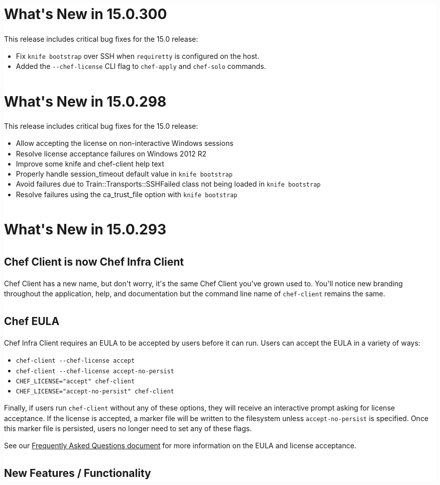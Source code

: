 What's New in 15.0.300
======================

This release includes critical bug fixes for the 15.0 release:

-   Fix `knife bootstrap` over SSH when `requiretty` is configured on
    the host.
-   Added the `--chef-license` CLI flag to `chef-apply` and `chef-solo`
    commands.

What's New in 15.0.298
======================

This release includes critical bug fixes for the 15.0 release:

-   Allow accepting the license on non-interactive Windows sessions
-   Resolve license acceptance failures on Windows 2012 R2
-   Improve some knife and chef-client help text
-   Properly handle session_timeout default value in `knife bootstrap`
-   Avoid failures due to Train::Transports::SSHFailed class not being
    loaded in `knife bootstrap`
-   Resolve failures using the ca_trust_file option with
    `knife bootstrap`

What's New in 15.0.293
======================

Chef Client is now Chef Infra Client
------------------------------------

Chef Client has a new name, but don't worry, it's the same Chef Client
you've grown used to. You'll notice new branding throughout the
application, help, and documentation but the command line name of
`chef-client` remains the same.

Chef EULA
---------

Chef Infra Client requires an EULA to be accepted by users before it can
run. Users can accept the EULA in a variety of ways:

-   `chef-client --chef-license accept`
-   `chef-client --chef-license accept-no-persist`
-   `CHEF_LICENSE="accept" chef-client`
-   `CHEF_LICENSE="accept-no-persist" chef-client`

Finally, if users run `chef-client` without any of these options, they
will receive an interactive prompt asking for license acceptance. If the
license is accepted, a marker file will be written to the filesystem
unless `accept-no-persist` is specified. Once this marker file is
persisted, users no longer need to set any of these flags.

See our [Frequently Asked Questions
document](https://www.chef.io/bmc-faq/) for more information on the EULA
and license acceptance.

New Features / Functionality
----------------------------
